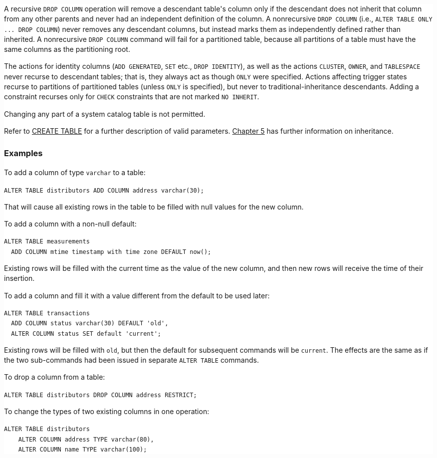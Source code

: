 A recursive `DROP COLUMN` operation will remove a descendant table's column only if the descendant does not inherit that column from any other parents and never had an independent definition of the column. A nonrecursive `DROP COLUMN` (i.e., `ALTER TABLE ONLY ... DROP COLUMN`) never removes any descendant columns, but instead marks them as independently defined rather than inherited. A nonrecursive `DROP COLUMN` command will fail for a partitioned table, because all partitions of a table must have the same columns as the partitioning root.

The actions for identity columns (`ADD GENERATED`, `SET` etc., `DROP IDENTITY`), as well as the actions `CLUSTER`, `OWNER`, and `TABLESPACE` never recurse to descendant tables; that is, they always act as though `ONLY` were specified. Actions affecting trigger states recurse to partitions of partitioned tables (unless `ONLY` is specified), but never to traditional-inheritance descendants. Adding a constraint recurses only for `CHECK` constraints that are not marked `NO INHERIT`.

Changing any part of a system catalog table is not permitted.

Refer to [CREATE TABLE](https://www.postgresql.org/docs/16/sql-createtable.html) for a further description of valid parameters. [Chapter 5](https://www.postgresql.org/docs/16/ddl.html) has further information on inheritance.

### Examples

To add a column of type `varchar` to a table:

```
ALTER TABLE distributors ADD COLUMN address varchar(30);
```

That will cause all existing rows in the table to be filled with null values for the new column.

To add a column with a non-null default:

```
ALTER TABLE measurements
  ADD COLUMN mtime timestamp with time zone DEFAULT now();
```

Existing rows will be filled with the current time as the value of the new column, and then new rows will receive the time of their insertion.

To add a column and fill it with a value different from the default to be used later:

```
ALTER TABLE transactions
  ADD COLUMN status varchar(30) DEFAULT 'old',
  ALTER COLUMN status SET default 'current';
```

Existing rows will be filled with `old`, but then the default for subsequent commands will be `current`. The effects are the same as if the two sub-commands had been issued in separate `ALTER TABLE` commands.

To drop a column from a table:

```
ALTER TABLE distributors DROP COLUMN address RESTRICT;
```

To change the types of two existing columns in one operation:

```
ALTER TABLE distributors
    ALTER COLUMN address TYPE varchar(80),
    ALTER COLUMN name TYPE varchar(100);
```
